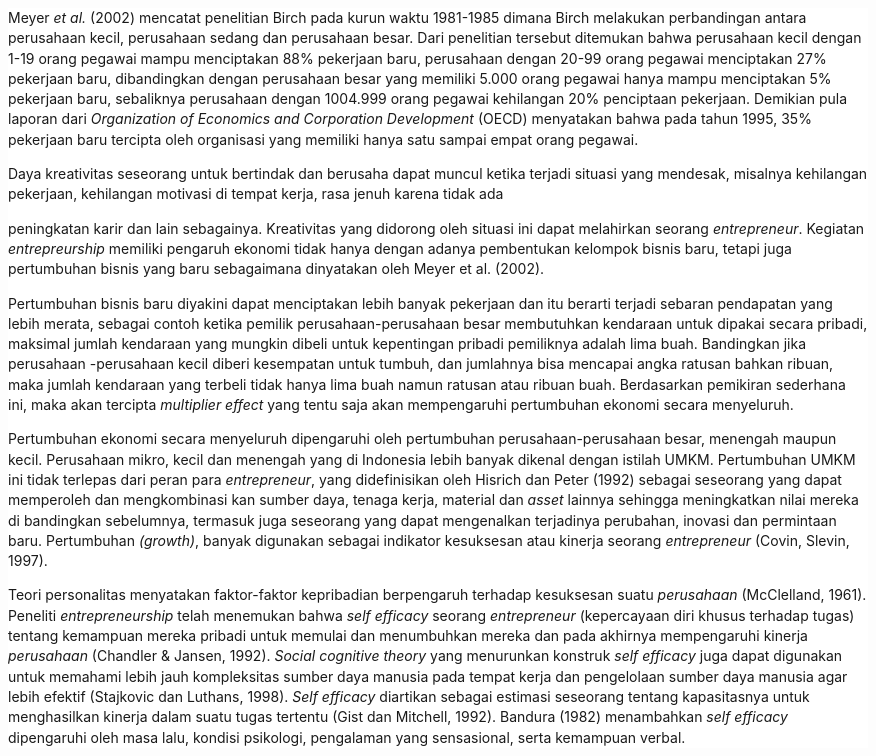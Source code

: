 <p><span class="font2">Meyer </span><span class="font2" style="font-style:italic;">et al.</span><span class="font2"> (2002) mencatat penelitian Birch pada kurun waktu 1981-1985 dimana Birch melakukan perbandingan antara perusahaan kecil, perusahaan sedang dan perusahaan besar. Dari penelitian tersebut ditemukan bahwa perusahaan kecil dengan 1-19 orang pegawai mampu menciptakan 88% pekerjaan baru, perusahaan dengan 20-99 orang pegawai menciptakan 27% pekerjaan baru, dibandingkan dengan perusahaan besar yang memiliki 5.000 orang pegawai hanya mampu menciptakan 5% pekerjaan baru, sebaliknya perusahaan dengan 1004.999 orang pegawai kehilangan 20% penciptaan pekerjaan. Demikian pula laporan dari </span><span class="font2" style="font-style:italic;">Organization of Economics and Corporation Development</span><span class="font2"> (OECD) menyatakan bahwa pada tahun 1995, 35% pekerjaan baru tercipta oleh organisasi yang memiliki hanya satu sampai empat orang pegawai.</span></p>
<p><span class="font2">Daya kreativitas seseorang untuk bertindak dan berusaha dapat muncul ketika terjadi situasi yang mendesak, misalnya kehilangan pekerjaan, kehilangan motivasi di tempat kerja, rasa jenuh karena tidak ada</span></p>
<p><span class="font2">peningkatan karir dan lain sebagainya. Kreativitas yang didorong oleh situasi ini dapat melahirkan seorang </span><span class="font2" style="font-style:italic;">entrepreneur</span><span class="font2">. Kegiatan </span><span class="font2" style="font-style:italic;">entrepreurship</span><span class="font2"> memiliki pengaruh ekonomi tidak hanya dengan adanya pembentukan kelompok bisnis baru, tetapi juga pertumbuhan bisnis yang baru sebagaimana dinyatakan oleh Meyer et al. (2002).</span></p>
<p><span class="font2">Pertumbuhan bisnis baru diyakini dapat menciptakan lebih banyak pekerjaan dan itu berarti terjadi sebaran pendapatan yang lebih merata, sebagai contoh ketika pemilik perusahaan-perusahaan besar membutuhkan kendaraan untuk dipakai secara pribadi, maksimal jumlah kendaraan yang mungkin dibeli untuk kepentingan pribadi pemiliknya adalah lima buah. Bandingkan jika perusahaan -perusahaan kecil diberi kesempatan untuk tumbuh, dan jumlahnya bisa mencapai angka ratusan bahkan ribuan, maka jumlah kendaraan yang terbeli tidak hanya lima buah namun ratusan atau ribuan buah. Berdasarkan pemikiran sederhana ini, maka akan tercipta </span><span class="font2" style="font-style:italic;">multiplier effect</span><span class="font2"> yang tentu saja akan mempengaruhi pertumbuhan ekonomi secara menyeluruh.</span></p>
<p><span class="font2">Pertumbuhan ekonomi secara menyeluruh dipengaruhi oleh pertumbuhan perusahaan-perusahaan besar, menengah maupun kecil. Perusahaan mikro, kecil dan menengah yang di Indonesia lebih banyak dikenal dengan istilah UMKM. Pertumbuhan UMKM ini tidak terlepas dari peran para </span><span class="font2" style="font-style:italic;">entrepreneur</span><span class="font2">, yang didefinisikan oleh Hisrich dan Peter (1992) sebagai seseorang yang dapat memperoleh dan mengkombinasi kan sumber daya, tenaga kerja, material dan </span><span class="font2" style="font-style:italic;">asset</span><span class="font2"> lainnya sehingga meningkatkan nilai mereka di bandingkan sebelumnya, termasuk juga seseorang yang dapat mengenalkan terjadinya perubahan, inovasi dan permintaan baru. Pertumbuhan </span><span class="font2" style="font-style:italic;">(growth)</span><span class="font2">, banyak digunakan sebagai indikator kesuksesan atau kinerja seorang </span><span class="font2" style="font-style:italic;">entrepreneur</span><span class="font2"> (Covin, Slevin, 1997).</span></p>
<p><span class="font2">Teori personalitas menyatakan faktor-faktor kepribadian berpengaruh terhadap kesuksesan suatu </span><span class="font2" style="font-style:italic;">perusahaan</span><span class="font2"> (McClelland, 1961). Peneliti </span><span class="font2" style="font-style:italic;">entrepreneurship</span><span class="font2"> telah menemukan bahwa </span><span class="font2" style="font-style:italic;">self efficacy</span><span class="font2"> seorang </span><span class="font2" style="font-style:italic;">entrepreneur</span><span class="font2"> (kepercayaan diri khusus terhadap tugas) tentang kemampuan mereka pribadi untuk memulai dan menumbuhkan mereka dan pada akhirnya mempengaruhi kinerja </span><span class="font2" style="font-style:italic;">perusahaan</span><span class="font2"> (Chandler &amp;&nbsp;Jansen, 1992). </span><span class="font2" style="font-style:italic;">Social cognitive theory</span><span class="font2"> yang menurunkan konstruk </span><span class="font2" style="font-style:italic;">self efficacy</span><span class="font2"> juga dapat digunakan untuk memahami lebih jauh kompleksitas sumber daya manusia pada tempat kerja dan pengelolaan sumber daya manusia agar lebih efektif (Stajkovic dan Luthans, 1998). </span><span class="font2" style="font-style:italic;">Self efficacy</span><span class="font2"> diartikan sebagai estimasi seseorang tentang kapasitasnya untuk menghasilkan kinerja dalam suatu tugas tertentu (Gist dan Mitchell, 1992). Bandura (1982) menambahkan </span><span class="font2" style="font-style:italic;">self efficacy </span><span class="font2">dipengaruhi oleh masa lalu, kondisi psikologi, pengalaman yang sensasional, serta kemampuan verbal.</span></p>